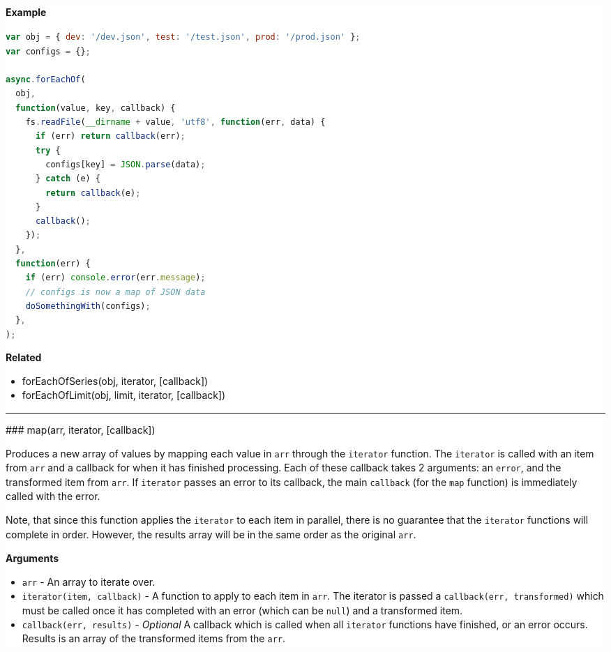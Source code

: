 **Example**

```js
var obj = { dev: '/dev.json', test: '/test.json', prod: '/prod.json' };
var configs = {};

async.forEachOf(
  obj,
  function(value, key, callback) {
    fs.readFile(__dirname + value, 'utf8', function(err, data) {
      if (err) return callback(err);
      try {
        configs[key] = JSON.parse(data);
      } catch (e) {
        return callback(e);
      }
      callback();
    });
  },
  function(err) {
    if (err) console.error(err.message);
    // configs is now a map of JSON data
    doSomethingWith(configs);
  },
);
```

**Related**

- forEachOfSeries(obj, iterator, [callback])
- forEachOfLimit(obj, limit, iterator, [callback])

---

<a name="map" />
### map(arr, iterator, [callback])

Produces a new array of values by mapping each value in `arr` through
the `iterator` function. The `iterator` is called with an item from `arr` and a
callback for when it has finished processing. Each of these callback takes 2 arguments:
an `error`, and the transformed item from `arr`. If `iterator` passes an error to its
callback, the main `callback` (for the `map` function) is immediately called with the error.

Note, that since this function applies the `iterator` to each item in parallel,
there is no guarantee that the `iterator` functions will complete in order.
However, the results array will be in the same order as the original `arr`.

**Arguments**

- `arr` - An array to iterate over.
- `iterator(item, callback)` - A function to apply to each item in `arr`.
  The iterator is passed a `callback(err, transformed)` which must be called once
  it has completed with an error (which can be `null`) and a transformed item.
- `callback(err, results)` - _Optional_ A callback which is called when all `iterator`
  functions have finished, or an error occurs. Results is an array of the
  transformed items from the `arr`.
